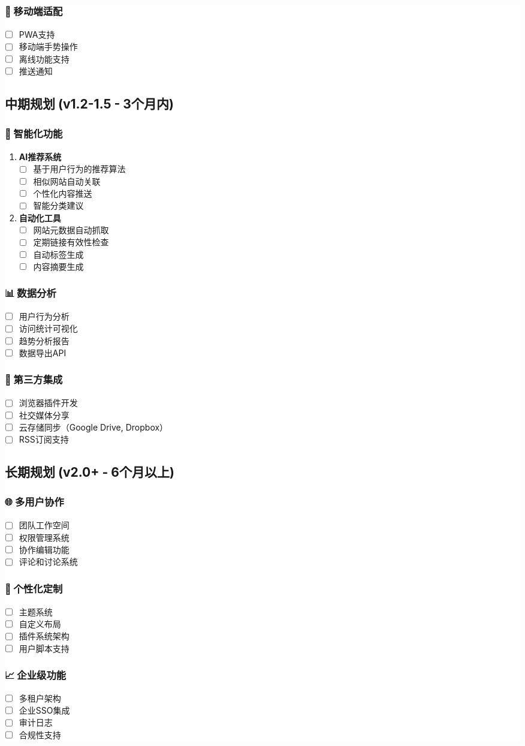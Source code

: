 ### 📱 移动端适配
- [ ] PWA支持
- [ ] 移动端手势操作
- [ ] 离线功能支持
- [ ] 推送通知

## 中期规划 (v1.2-1.5 - 3个月内)

### 🤖 智能化功能
1. **AI推荐系统**
   - [ ] 基于用户行为的推荐算法
   - [ ] 相似网站自动关联
   - [ ] 个性化内容推送
   - [ ] 智能分类建议

2. **自动化工具**
   - [ ] 网站元数据自动抓取
   - [ ] 定期链接有效性检查
   - [ ] 自动标签生成
   - [ ] 内容摘要生成

### 📊 数据分析
- [ ] 用户行为分析
- [ ] 访问统计可视化
- [ ] 趋势分析报告
- [ ] 数据导出API

### 🔗 第三方集成
- [ ] 浏览器插件开发
- [ ] 社交媒体分享
- [ ] 云存储同步（Google Drive, Dropbox）
- [ ] RSS订阅支持

## 长期规划 (v2.0+ - 6个月以上)

### 🌐 多用户协作
- [ ] 团队工作空间
- [ ] 权限管理系统
- [ ] 协作编辑功能
- [ ] 评论和讨论系统

### 🎨 个性化定制
- [ ] 主题系统
- [ ] 自定义布局
- [ ] 插件系统架构
- [ ] 用户脚本支持

### 📈 企业级功能
- [ ] 多租户架构
- [ ] 企业SSO集成
- [ ] 审计日志
- [ ] 合规性支持
